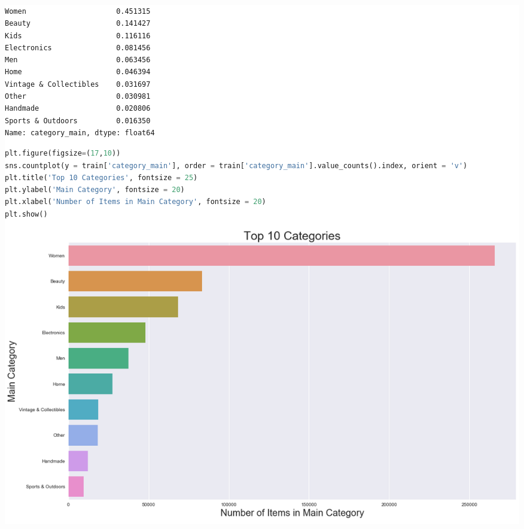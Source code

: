


    Women                     0.451315
    Beauty                    0.141427
    Kids                      0.116116
    Electronics               0.081456
    Men                       0.063456
    Home                      0.046394
    Vintage & Collectibles    0.031697
    Other                     0.030981
    Handmade                  0.020806
    Sports & Outdoors         0.016350
    Name: category_main, dtype: float64




```python
plt.figure(figsize=(17,10))
sns.countplot(y = train['category_main'], order = train['category_main'].value_counts().index, orient = 'v')
plt.title('Top 10 Categories', fontsize = 25)
plt.ylabel('Main Category', fontsize = 20)
plt.xlabel('Number of Items in Main Category', fontsize = 20)
plt.show()
```


![png](output_56_0.png)
